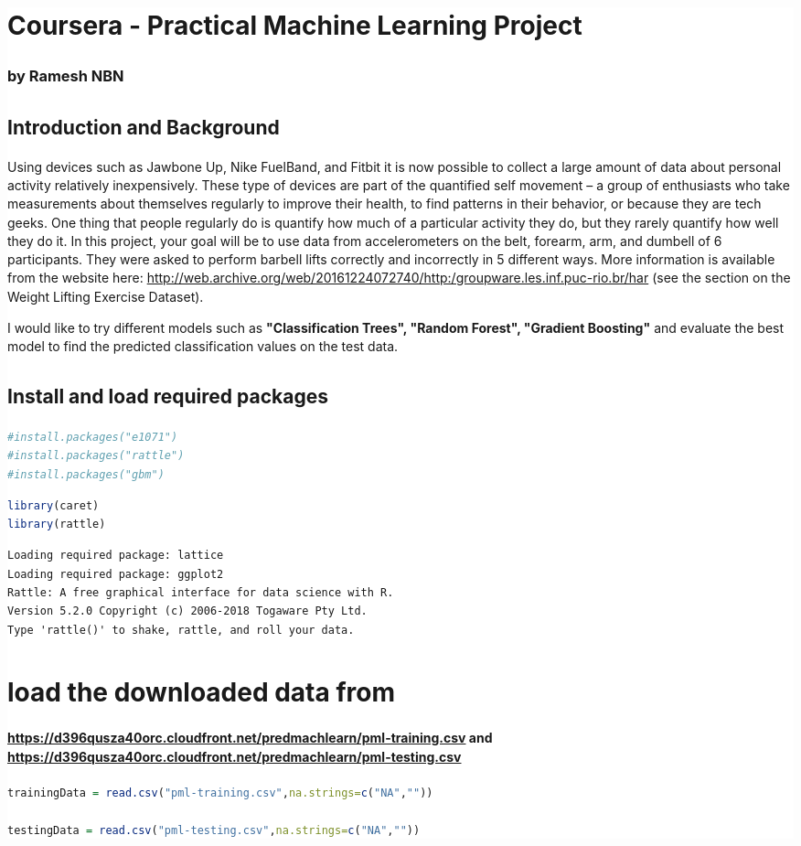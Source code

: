 # Coursera - Practical Machine Learning Project
### by Ramesh NBN

## Introduction and Background

Using devices such as Jawbone Up, Nike FuelBand, and Fitbit it is now possible to collect a large amount of data about personal activity relatively inexpensively. These type of devices are part of the quantified self movement – a group of enthusiasts who take measurements about themselves regularly to improve their health, to find patterns in their behavior, or because they are tech geeks. One thing that people regularly do is quantify how much of a particular activity they do, but they rarely quantify how well they do it. In this project, your goal will be to use data from accelerometers on the belt, forearm, arm, and dumbell of 6 participants. They were asked to perform barbell lifts correctly and incorrectly in 5 different ways. More information is available from the website here: http://web.archive.org/web/20161224072740/http:/groupware.les.inf.puc-rio.br/har (see the section on the Weight Lifting Exercise Dataset).

I would like to try different models such as **"Classification Trees", "Random Forest", "Gradient Boosting"** and evaluate the best model to find the predicted classification values on the test data.

## Install and load required packages


```R
#install.packages("e1071")
#install.packages("rattle")
#install.packages("gbm")
```


```R
library(caret)
library(rattle)
```

    Loading required package: lattice
    Loading required package: ggplot2
    Rattle: A free graphical interface for data science with R.
    Version 5.2.0 Copyright (c) 2006-2018 Togaware Pty Ltd.
    Type 'rattle()' to shake, rattle, and roll your data.


# load the downloaded data from
#### https://d396qusza40orc.cloudfront.net/predmachlearn/pml-training.csv and https://d396qusza40orc.cloudfront.net/predmachlearn/pml-testing.csv


```R
trainingData = read.csv("pml-training.csv",na.strings=c("NA",""))

testingData = read.csv("pml-testing.csv",na.strings=c("NA",""))
```
